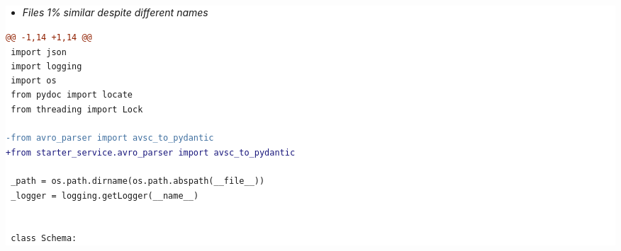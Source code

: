  * *Files 1% similar despite different names*

```diff
@@ -1,14 +1,14 @@
 import json
 import logging
 import os
 from pydoc import locate
 from threading import Lock
 
-from avro_parser import avsc_to_pydantic
+from starter_service.avro_parser import avsc_to_pydantic
 
 _path = os.path.dirname(os.path.abspath(__file__))
 _logger = logging.getLogger(__name__)
 
 
 class Schema:
```

